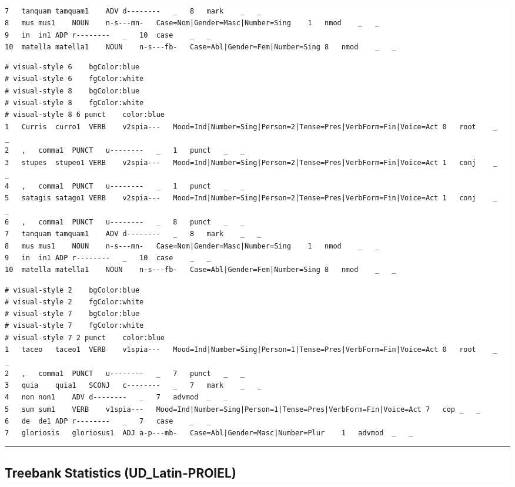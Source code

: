 ~~~ conllu
7	tanquam	tamquam1	ADV	d--------	_	8	mark	_	_
8	mus	mus1	NOUN	n-s---mn-	Case=Nom|Gender=Masc|Number=Sing	1	nmod	_	_
9	in	in1	ADP	r--------	_	10	case	_	_
10	matella	matella1	NOUN	n-s---fb-	Case=Abl|Gender=Fem|Number=Sing	8	nmod	_	_

~~~


~~~ conllu
# visual-style 6	bgColor:blue
# visual-style 6	fgColor:white
# visual-style 8	bgColor:blue
# visual-style 8	fgColor:white
# visual-style 8 6 punct	color:blue
1	Curris	curro1	VERB	v2spia---	Mood=Ind|Number=Sing|Person=2|Tense=Pres|VerbForm=Fin|Voice=Act	0	root	_	_
2	,	comma1	PUNCT	u--------	_	1	punct	_	_
3	stupes	stupeo1	VERB	v2spia---	Mood=Ind|Number=Sing|Person=2|Tense=Pres|VerbForm=Fin|Voice=Act	1	conj	_	_
4	,	comma1	PUNCT	u--------	_	1	punct	_	_
5	satagis	satago1	VERB	v2spia---	Mood=Ind|Number=Sing|Person=2|Tense=Pres|VerbForm=Fin|Voice=Act	1	conj	_	_
6	,	comma1	PUNCT	u--------	_	8	punct	_	_
7	tanquam	tamquam1	ADV	d--------	_	8	mark	_	_
8	mus	mus1	NOUN	n-s---mn-	Case=Nom|Gender=Masc|Number=Sing	1	nmod	_	_
9	in	in1	ADP	r--------	_	10	case	_	_
10	matella	matella1	NOUN	n-s---fb-	Case=Abl|Gender=Fem|Number=Sing	8	nmod	_	_

~~~


~~~ conllu
# visual-style 2	bgColor:blue
# visual-style 2	fgColor:white
# visual-style 7	bgColor:blue
# visual-style 7	fgColor:white
# visual-style 7 2 punct	color:blue
1	taceo	taceo1	VERB	v1spia---	Mood=Ind|Number=Sing|Person=1|Tense=Pres|VerbForm=Fin|Voice=Act	0	root	_	_
2	,	comma1	PUNCT	u--------	_	7	punct	_	_
3	quia	quia1	SCONJ	c--------	_	7	mark	_	_
4	non	non1	ADV	d--------	_	7	advmod	_	_
5	sum	sum1	VERB	v1spia---	Mood=Ind|Number=Sing|Person=1|Tense=Pres|VerbForm=Fin|Voice=Act	7	cop	_	_
6	de	de1	ADP	r--------	_	7	case	_	_
7	gloriosis	gloriosus1	ADJ	a-p---mb-	Case=Abl|Gender=Masc|Number=Plur	1	advmod	_	_

~~~




--------------------------------------------------------------------------------

## Treebank Statistics (UD_Latin-PROIEL)
